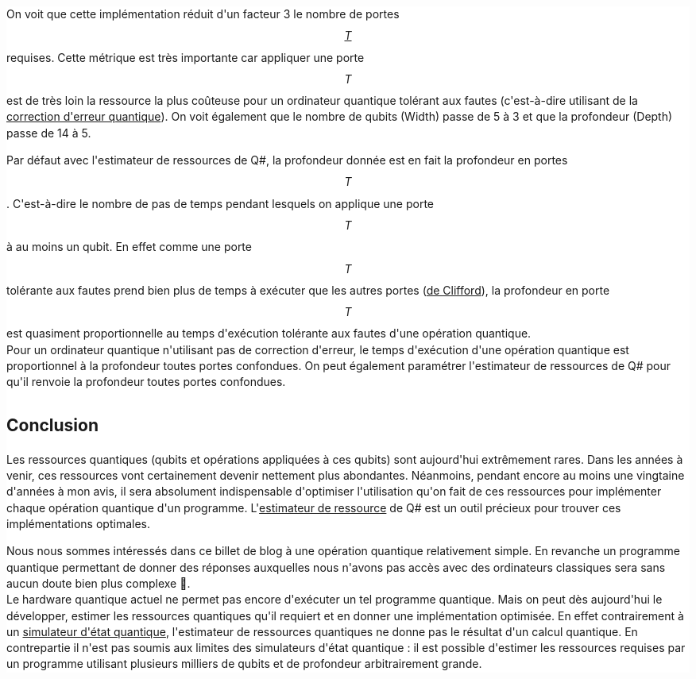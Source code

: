 On voit que cette implémentation réduit d'un facteur 3 le nombre de portes [$$ T $$](https://fr.wikipedia.org/wiki/Porte_quantique#Les_portes_Changement_de_Phase_(%7F'%22%60UNIQ--postMath-0000002F-QINU%60%22'%7F)_ou_(phase_shift_gates)) requises. Cette métrique est très importante car appliquer une porte $$ T $$ est de très loin la ressource la plus coûteuse pour un ordinateur quantique tolérant aux fautes (c'est-à-dire utilisant de la [correction d'erreur quantique](https://en.wikipedia.org/wiki/Quantum_error_correction)). On voit également que le nombre de qubits (Width) passe de 5 à 3 et que la profondeur (Depth) passe de 14 à 5.

Par défaut avec l'estimateur de ressources de Q#, la profondeur donnée est en fait la profondeur en portes $$ T $$. C'est-à-dire le nombre de pas de temps pendant lesquels on applique une porte $$ T $$ à au moins un qubit. En effet comme une porte $$ T $$ tolérante aux fautes prend bien plus de temps à exécuter que les autres portes ([de Clifford](https://en.wikipedia.org/wiki/Clifford_gates)), la profondeur en porte $$ T $$ est quasiment proportionnelle au temps d'exécution tolérante aux fautes d'une opération quantique.  
Pour un ordinateur quantique n'utilisant pas de correction d'erreur, le temps d'exécution d'une opération quantique est proportionnel à la profondeur toutes portes confondues. On peut également paramétrer l'estimateur de ressources de Q# pour qu'il renvoie la profondeur toutes portes confondues.

## Conclusion

Les ressources quantiques (qubits et opérations appliquées à ces qubits) sont aujourd'hui extrêmement rares. Dans les années à venir, ces ressources vont certainement devenir nettement plus abondantes. Néanmoins, pendant encore au moins une vingtaine d'années à mon avis, il sera absolument indispensable d'optimiser l'utilisation qu'on fait de ces ressources pour implémenter chaque opération quantique d'un programme. L'[estimateur de ressource](https://docs.microsoft.com/en-us/quantum/user-guide/machines/resources-estimator?view=qsharp-preview) de Q# est un outil précieux pour trouver ces implémentations optimales.

Nous nous sommes intéressés dans ce billet de blog à une opération quantique relativement simple. En revanche un programme quantique permettant de donner des réponses auxquelles nous n'avons pas accès avec des ordinateurs classiques sera sans aucun doute bien plus complexe 🤯.  
Le hardware quantique actuel ne permet pas encore d'exécuter un tel programme quantique. Mais  on peut dès aujourd'hui le développer, estimer les ressources quantiques qu'il requiert et en donner une implémentation optimisée. En effet contrairement à un [simulateur d'état quantique](https://docs.microsoft.com/en-us/quantum/user-guide/machines/full-state-simulator?view=qsharp-preview), l'estimateur de ressources quantiques ne donne pas le résultat d'un calcul quantique. En contrepartie il n'est pas soumis aux limites des simulateurs d'état quantique : il est possible d'estimer les ressources requises par un programme utilisant plusieurs milliers de qubits et de profondeur arbitrairement grande.
